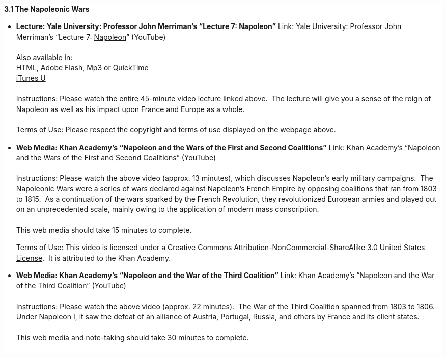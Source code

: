 **3.1 The Napoleonic Wars** <span id="3.1"></span> 
-   **Lecture: Yale University: Professor John Merriman’s “Lecture 7:
    Napoleon”**
    Link: Yale University: Professor John Merriman’s “Lecture 7:
    [Napoleon](http://www.youtube.com/watch?v=I2JgaYCUuH0&feature=channel)” (YouTube)  
        
     Also available in:  
     [HTML, Adobe Flash, Mp3 or
    QuickTime](http://oyc.yale.edu/history/hist-202/lecture-7)[  
     iTunes
    U](http://deimos3.apple.com/WebObjects/Core.woa/Browse/yale.edu-dz.2821768472?i=2043716200)  
        
     Instructions: Please watch the entire 45-minute video lecture
    linked above.  The lecture will give you a sense of the reign of
    Napoleon as well as his impact upon France and Europe as a whole.  
        
     Terms of Use: Please respect the copyright and terms of use
    displayed on the webpage above.

-   **Web Media: Khan Academy’s “Napoleon and the Wars of the First and
    Second Coalitions”**
    Link: Khan Academy’s “[Napoleon and the Wars of the First and Second
    Coalitions](http://www.khanacademy.org/humanities/history/v/napoleon-and-the-wars-of-the-first-and-second-coalitions)”
    (YouTube)  
        
     Instructions: Please watch the above video (approx. 13 minutes),
    which discusses Napoleon’s early military campaigns.  The Napoleonic
    Wars were a series of wars declared against Napoleon’s French Empire
    by opposing coalitions that ran from 1803 to 1815.  As a
    continuation of the wars sparked by the French Revolution, they
    revolutionized European armies and played out on an unprecedented
    scale, mainly owing to the application of modern mass
    conscription.  
        
     This web media should take 15 minutes to complete.  
      
     Terms of Use: This video is licensed under a [Creative Commons
    Attribution-NonCommercial-ShareAlike 3.0 United States
    License](http://creativecommons.org/licenses/by-nc-nd/3.0/).  It is
    attributed to the Khan Academy.

-   **Web Media: Khan Academy’s “Napoleon and the War of the Third
    Coalition”**
    Link: Khan Academy’s “[Napoleon and the War of the Third
    Coalition](http://www.khanacademy.org/humanities/history/v/napoleon-and-the-war-of-the-third-coalition)”
    (YouTube)  
        
     Instructions: Please watch the above video (approx. 22 minutes). 
    The War of the Third Coalition spanned from 1803 to 1806.  Under
    Napoleon I, it saw the defeat of an alliance of Austria, Portugal,
    Russia, and others by France and its client states.  
        
     This web media and note-taking should take 30 minutes to
    complete.  
        